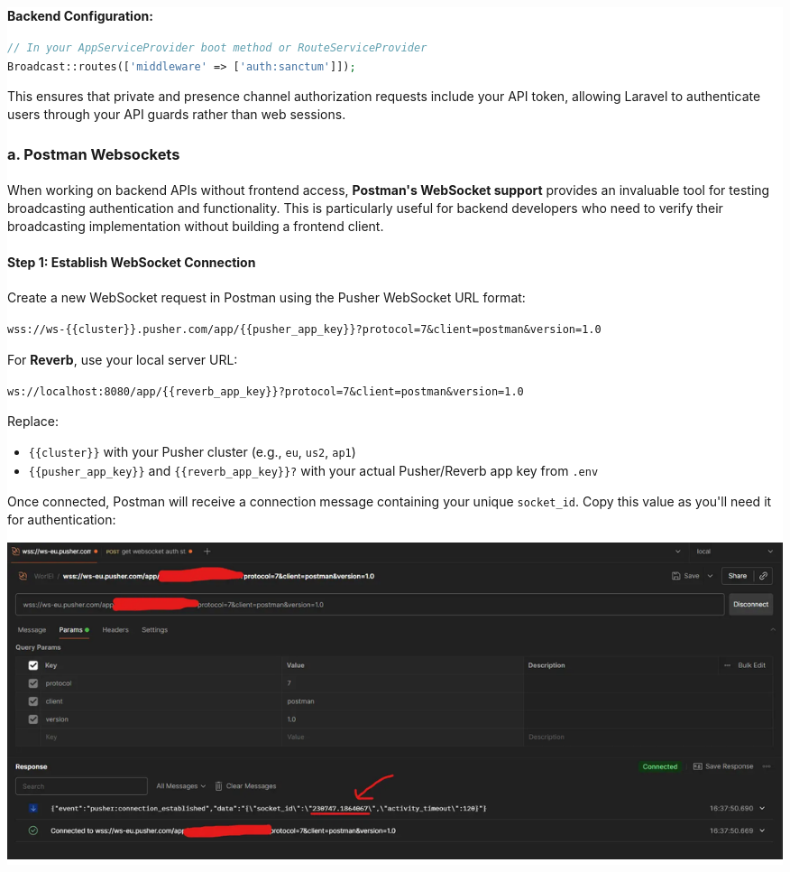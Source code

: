 **Backend Configuration:**

```php
// In your AppServiceProvider boot method or RouteServiceProvider
Broadcast::routes(['middleware' => ['auth:sanctum']]);
```

This ensures that private and presence channel authorization requests include your API token, allowing Laravel to authenticate users through your API guards rather than web sessions.

### a. Postman Websockets

When working on backend APIs without frontend access, **Postman's WebSocket support** provides an invaluable tool for testing broadcasting authentication and functionality. This is particularly useful for backend developers who need to verify their broadcasting implementation without building a frontend client.

#### Step 1: Establish WebSocket Connection

Create a new WebSocket request in Postman using the Pusher WebSocket URL format:

```url
wss://ws-{{cluster}}.pusher.com/app/{{pusher_app_key}}?protocol=7&client=postman&version=1.0
```

For **Reverb**, use your local server URL:

```url
ws://localhost:8080/app/{{reverb_app_key}}?protocol=7&client=postman&version=1.0
```

Replace:

- `{{cluster}}` with your Pusher cluster (e.g., `eu`, `us2`, `ap1`)
- `{{pusher_app_key}}` and `{{reverb_app_key}}?` with your actual Pusher/Reverb app key from `.env`

Once connected, Postman will receive a connection message containing your unique `socket_id`. Copy this value as you'll need it for authentication:

![postman connection](<postman conection step 1.webp>)

